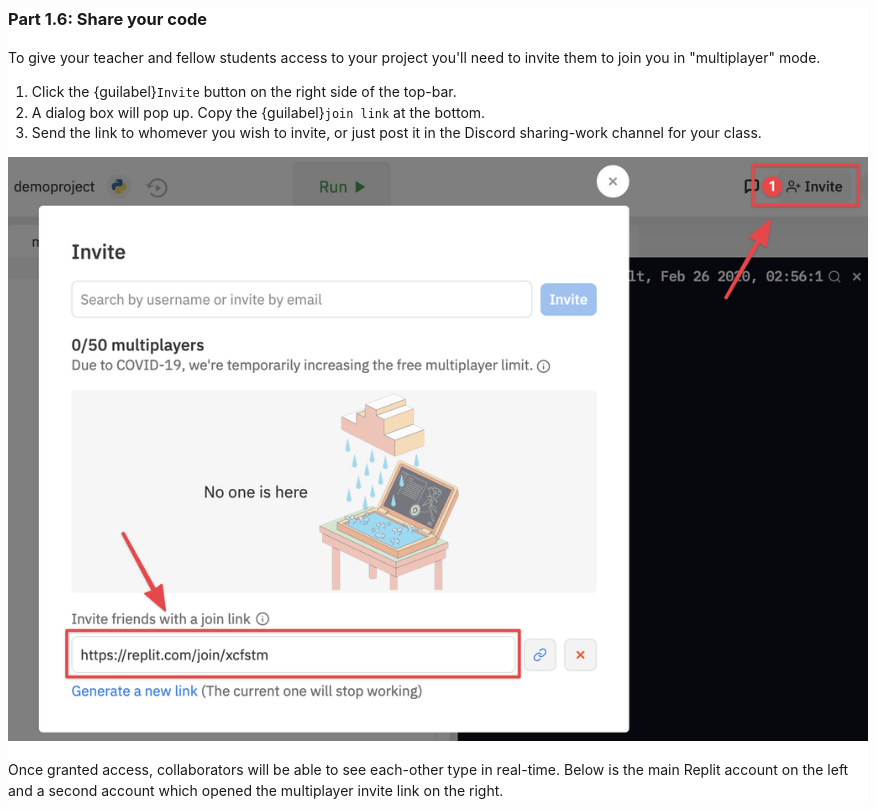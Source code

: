 ### Part 1.6: Share your code

To give your teacher and fellow students access to your project you'll need to
invite them to join you in "multiplayer" mode.

1. Click the {guilabel}`Invite` button on the right side of the top-bar.
2. A dialog box will pop up. Copy the {guilabel}`join link` at the bottom.
3. Send the link to whomever you wish to invite, or just post it in the Discord
   sharing-work channel for your class.

![](assets/replit-invite.png)

Once granted access, collaborators will be able to see each-other type in
real-time. Below is the main Replit account on the left and a second account
which opened the multiplayer invite link on the right.
